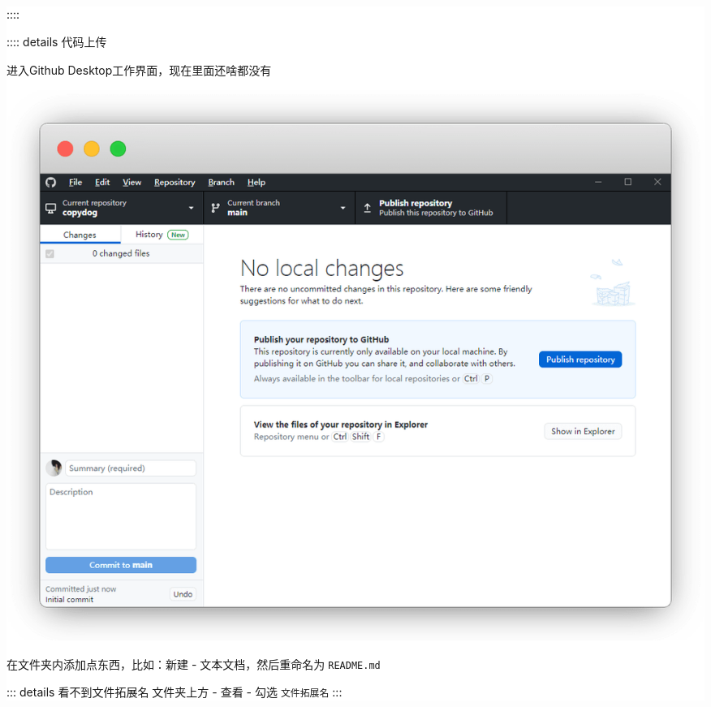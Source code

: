 

::::



:::: details 代码上传


进入Github Desktop工作界面，现在里面还啥都没有

![Github注册及使用](./Github注册及使用/github-20.png)



在文件夹内添加点东西，比如：新建 - 文本文档，然后重命名为 `README.md`

::: details 看不到文件拓展名
文件夹上方 - 查看 - 勾选 `文件拓展名`
:::
